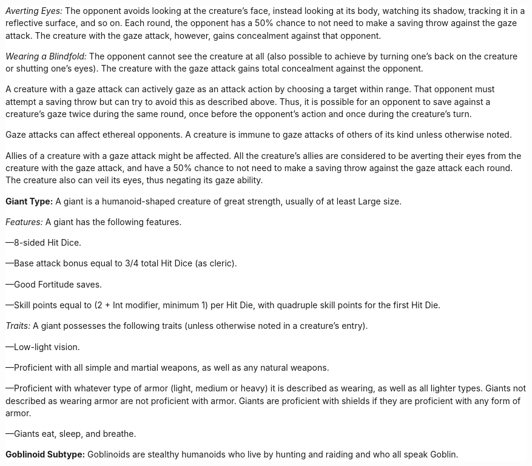 *Averting Eyes:* The opponent avoids looking at the creature’s face,
instead looking at its body, watching its shadow, tracking it in a
reflective surface, and so on. Each round, the opponent has a 50% chance
to not need to make a saving throw against the gaze attack. The creature
with the gaze attack, however, gains concealment against that opponent.

*Wearing a Blindfold:* The opponent cannot see the creature at all (also
possible to achieve by turning one’s back on the creature or shutting
one’s eyes). The creature with the gaze attack gains total concealment
against the opponent.

A creature with a gaze attack can actively gaze as an attack action by
choosing a target within range. That opponent must attempt a saving
throw but can try to avoid this as described above. Thus, it is possible
for an opponent to save against a creature’s gaze twice during the same
round, once before the opponent’s action and once during the creature’s
turn.

Gaze attacks can affect ethereal opponents. A creature is immune to gaze
attacks of others of its kind unless otherwise noted.

Allies of a creature with a gaze attack might be affected. All the
creature’s allies are considered to be averting their eyes from the
creature with the gaze attack, and have a 50% chance to not need to make
a saving throw against the gaze attack each round. The creature also can
veil its eyes, thus negating its gaze ability.

**Giant Type:** A giant is a humanoid-shaped creature of great strength,
usually of at least Large size.

*Features:* A giant has the following features.

—8-sided Hit Dice.

—Base attack bonus equal to 3/4 total Hit Dice (as cleric).

—Good Fortitude saves.

—Skill points equal to (2 + Int modifier, minimum 1) per Hit Die, with
quadruple skill points for the first Hit Die.

*Traits:* A giant possesses the following traits (unless otherwise noted
in a creature’s entry).

—Low-light vision.

—Proficient with all simple and martial weapons, as well as any natural
weapons.

—Proficient with whatever type of armor (light, medium or heavy) it is
described as wearing, as well as all lighter types. Giants not described
as wearing armor are not proficient with armor. Giants are proficient
with shields if they are proficient with any form of armor.

—Giants eat, sleep, and breathe.

**Goblinoid Subtype:** Goblinoids are stealthy humanoids who live by
hunting and raiding and who all speak Goblin.
